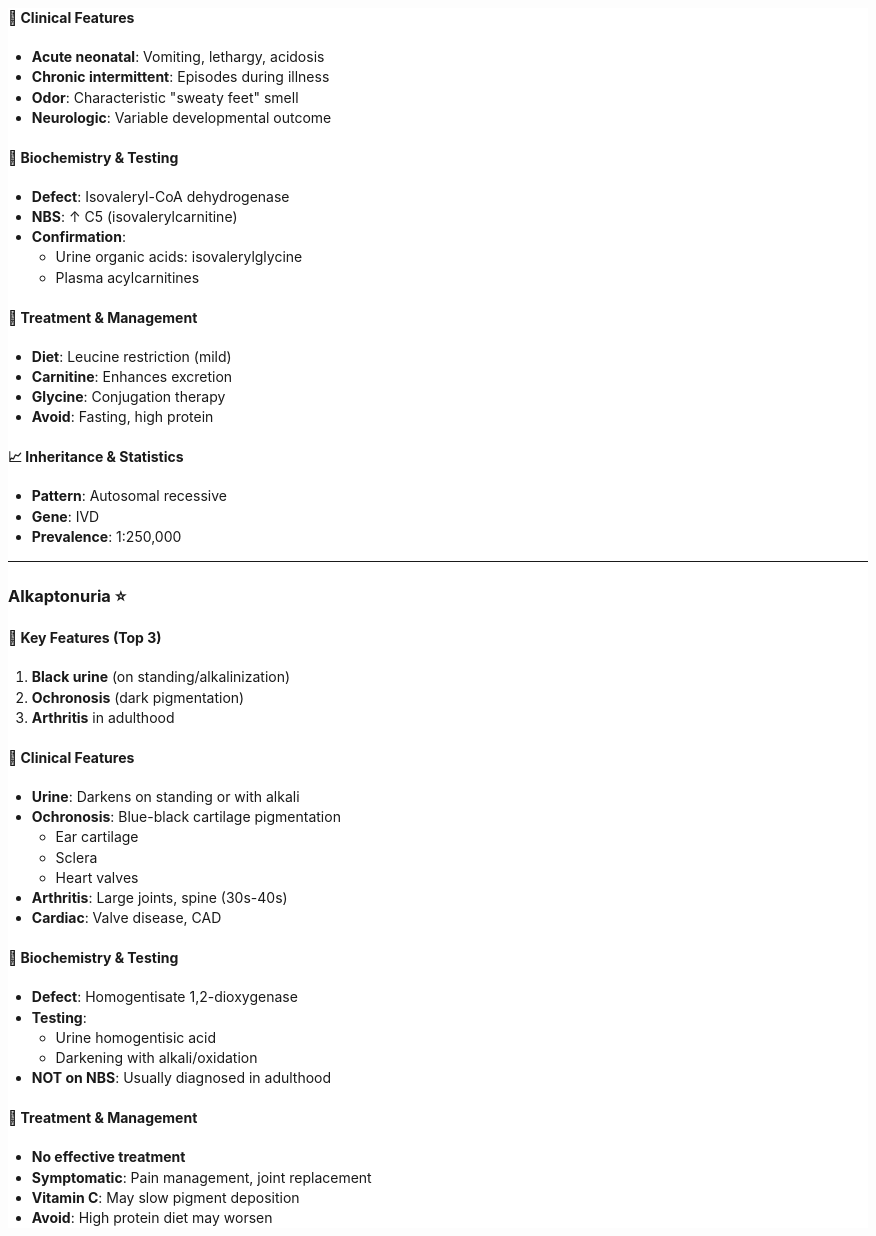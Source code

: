 #### 🏥 Clinical Features
- **Acute neonatal**: Vomiting, lethargy, acidosis
- **Chronic intermittent**: Episodes during illness
- **Odor**: Characteristic "sweaty feet" smell
- **Neurologic**: Variable developmental outcome

#### 🧪 Biochemistry & Testing
- **Defect**: Isovaleryl-CoA dehydrogenase
- **NBS**: ↑ C5 (isovalerylcarnitine)
- **Confirmation**: 
  - Urine organic acids: isovalerylglycine
  - Plasma acylcarnitines

#### 🥗 Treatment & Management
- **Diet**: Leucine restriction (mild)
- **Carnitine**: Enhances excretion
- **Glycine**: Conjugation therapy
- **Avoid**: Fasting, high protein

#### 📈 Inheritance & Statistics
- **Pattern**: Autosomal recessive
- **Gene**: IVD
- **Prevalence**: 1:250,000

---

### Alkaptonuria ⭐

#### 🔑 Key Features (Top 3)
1. **Black urine** (on standing/alkalinization)
2. **Ochronosis** (dark pigmentation)
3. **Arthritis** in adulthood

#### 🏥 Clinical Features
- **Urine**: Darkens on standing or with alkali
- **Ochronosis**: Blue-black cartilage pigmentation
  - Ear cartilage
  - Sclera
  - Heart valves
- **Arthritis**: Large joints, spine (30s-40s)
- **Cardiac**: Valve disease, CAD

#### 🧪 Biochemistry & Testing
- **Defect**: Homogentisate 1,2-dioxygenase
- **Testing**: 
  - Urine homogentisic acid
  - Darkening with alkali/oxidation
- **NOT on NBS**: Usually diagnosed in adulthood

#### 🥗 Treatment & Management
- **No effective treatment**
- **Symptomatic**: Pain management, joint replacement
- **Vitamin C**: May slow pigment deposition
- **Avoid**: High protein diet may worsen
